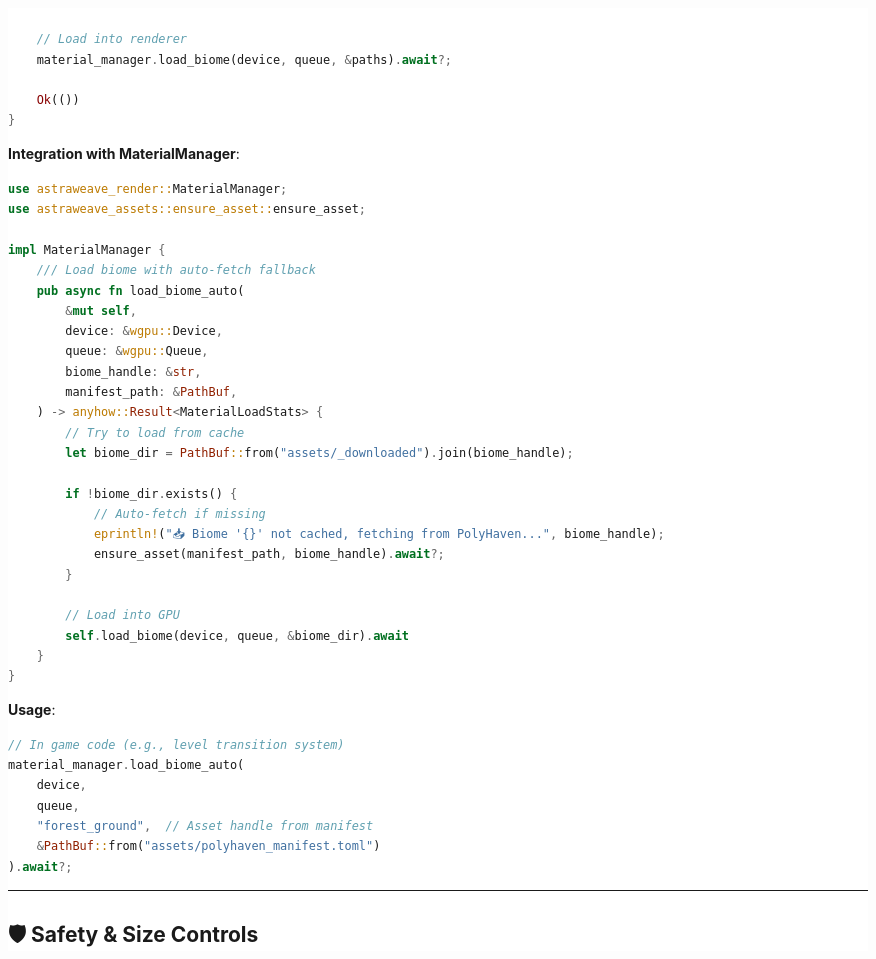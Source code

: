 ```rust
    
    // Load into renderer
    material_manager.load_biome(device, queue, &paths).await?;
    
    Ok(())
}
```

**Integration with MaterialManager**:

```rust
use astraweave_render::MaterialManager;
use astraweave_assets::ensure_asset::ensure_asset;

impl MaterialManager {
    /// Load biome with auto-fetch fallback
    pub async fn load_biome_auto(
        &mut self,
        device: &wgpu::Device,
        queue: &wgpu::Queue,
        biome_handle: &str,
        manifest_path: &PathBuf,
    ) -> anyhow::Result<MaterialLoadStats> {
        // Try to load from cache
        let biome_dir = PathBuf::from("assets/_downloaded").join(biome_handle);
        
        if !biome_dir.exists() {
            // Auto-fetch if missing
            eprintln!("📥 Biome '{}' not cached, fetching from PolyHaven...", biome_handle);
            ensure_asset(manifest_path, biome_handle).await?;
        }
        
        // Load into GPU
        self.load_biome(device, queue, &biome_dir).await
    }
}
```

**Usage**:

```rust
// In game code (e.g., level transition system)
material_manager.load_biome_auto(
    device,
    queue,
    "forest_ground",  // Asset handle from manifest
    &PathBuf::from("assets/polyhaven_manifest.toml")
).await?;
```

---

## 🛡️ Safety & Size Controls
